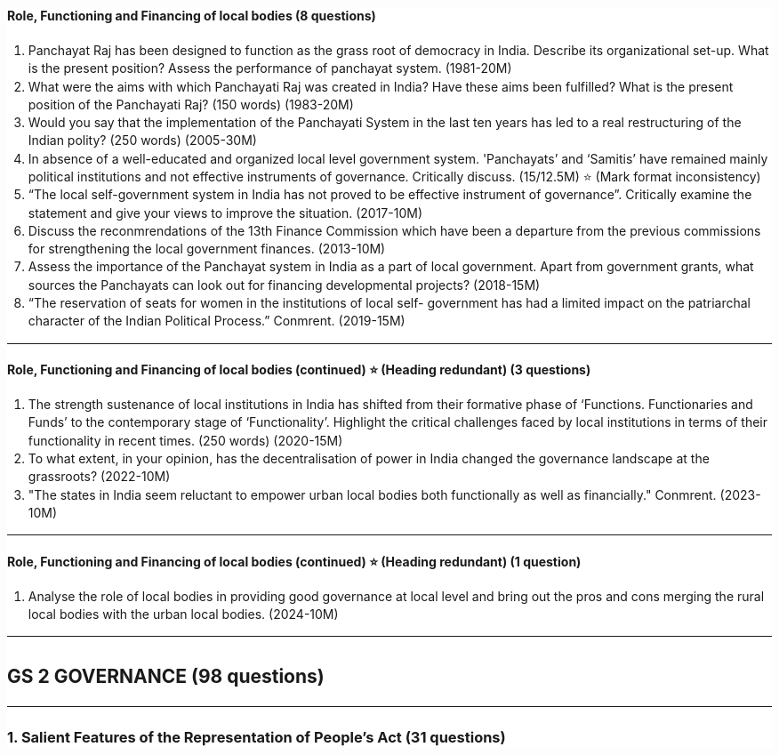 
#### Role, Functioning and Financing of local bodies (8 questions)

1. Panchayat Raj has been designed to function as the grass root of democracy in India. Describe its organizational set-up. What is the present position? Assess the performance of panchayat system. (1981-20M)
2. What were the aims with which Panchayati Raj was created in India? Have these aims been fulfilled? What is the present position of the Panchayati Raj? (150 words) (1983-20M)
3. Would you say that the implementation of the Panchayati System in the last ten years has led to a real restructuring of the Indian polity? (250 words) (2005-30M)
4. In absence of a well-educated and organized local level government system. 'Panchayats’ and ‘Samitis’ have remained mainly political institutions and not effective instruments of governance. Critically discuss. (15/12.5M) ⭐ (Mark format inconsistency)
5. “The local self-government system in India has not proved to be effective instrument of governance”. Critically examine the statement and give your views to improve the situation. (2017-10M)
6. Discuss the reconmrendations of the 13th Finance Commission which have been a departure from the previous commissions for strengthening the local government finances. (2013-10M)
7. Assess the importance of the Panchayat system in India as a part of local government. Apart from government grants, what sources the Panchayats can look out for financing developmental projects? (2018-15M)
8. “The reservation of seats for women in the institutions of local self- government has had a limited impact on the patriarchal character of the Indian Political Process.” Conmrent. (2019-15M)

---

#### Role, Functioning and Financing of local bodies (continued) ⭐ (Heading redundant) (3 questions)

1. The strength sustenance of local institutions in India has shifted from their formative phase of ‘Functions. Functionaries and Funds’ to the contemporary stage of ‘Functionality’. Highlight the critical challenges faced by local institutions in terms of their functionality in recent times. (250 words) (2020-15M)
2. To what extent, in your opinion, has the decentralisation of power in India changed the governance landscape at the grassroots? (2022-10M)
3. "The states in India seem reluctant to empower urban local bodies both functionally as well as financially." Conmrent. (2023-10M)

---

#### Role, Functioning and Financing of local bodies (continued) ⭐ (Heading redundant) (1 question)

1. Analyse the role of local bodies in providing good governance at local level and bring out the pros and cons merging the rural local bodies with the urban local bodies. (2024-10M)

---

## GS 2 GOVERNANCE (98 questions)

---

### 1. Salient Features of the Representation of People’s Act (31 questions)
